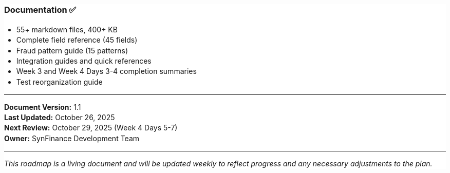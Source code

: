 ### Documentation ✅
- 55+ markdown files, 400+ KB
- Complete field reference (45 fields)
- Fraud pattern guide (15 patterns)
- Integration guides and quick references
- Week 3 and Week 4 Days 3-4 completion summaries
- Test reorganization guide

---

**Document Version:** 1.1  
**Last Updated:** October 26, 2025  
**Next Review:** October 29, 2025 (Week 4 Days 5-7)  
**Owner:** SynFinance Development Team

---

*This roadmap is a living document and will be updated weekly to reflect progress and any necessary adjustments to the plan.*
